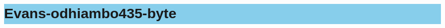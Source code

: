 # Evans-odhiambo435-byte
<!DOCTYPE html>
<html lang="en">
  <head>
    <meta charset="utf-8">
    <title>Itaka Website</title>
    <style>
      body {
        margin: 0;
        padding: 0;
        background-color: skyblue; /* sky blue background */
        font-family: Arial, sans-serif;
      }

      header {
        display: flex;
        justify-content: flex-end; /* push logo to the right */
        padding: 15px;
      }

      .logo {
        height: 60px; /* adjust logo size */
      }

      main {
        text-align: center;
        margin-top: 50px;
      }
    </style>
  </head>
  <body>
    <!-- HEADER with Itaka logo -->
    <header>
      <a href="https://github.com/evansodhiambo435-byte" target="_blank">
        <img src="itaka.png" alt="Itaka Logo" class="logo">
      </a>
    </header>

    <!-- MAIN content -->
    <main>
      <h1>Welcome to Itaka</h1>
      <p>This is my first HTML page with logo and sky blue background.</p>
    </main>
  </body>
</html>
